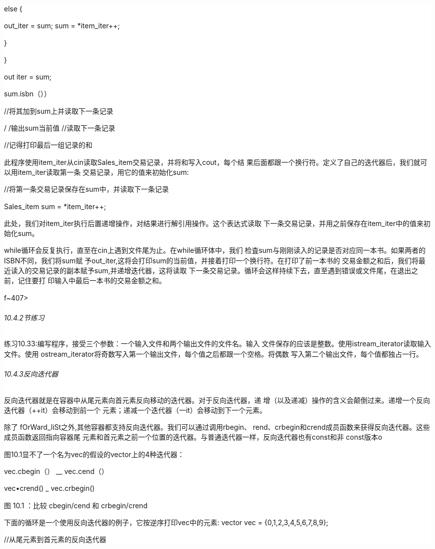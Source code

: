 else {

out_iter = sum; sum = *item_iter++;

}

}

out iter = sum;



sum.isbn（））

//将其加到sum上并读取下一条记录

/ /输出sum当前值 //读取下一条记录



//记得打印最后一组记录的和



此程序使用item_iter从cin读取Sales_item交易记录，并将和写入cout，每个结 果后面都跟一个换行符。定义了自己的迭代器后，我们就可以用item_iter读取第一条 交易记录，用它的值来初始化sum:

//将第一条交易记录保存在sum中，并读取下一条记录

Sales_item sum = *item_iter++;

此处，我们对item_iter执行后置递增操作，对结果进行解引用操作。这个表达式读取 下一条交易记录，并用之前保存在item_iter中的值来初始化sum。

while循环会反复执行，直至在cin上遇到文件尾为止。在while循环体中，我们 检査sum与刚刚读入的记录是否对应同一本书。如果两者的ISBN不同，我们将sum赋 予out_iter,这将会打印sum的当前值，并接着打印一个换行符。在打印了前一本书的 交易金额之和后，我们将最近读入的交易记录的副本赋予sum,并递增迭代器，这将读取 下一条交易记录。循环会这样持续下去，直至遇到错误或文件尾，在退出之前，记住要打 印输入中最后一本书的交易金额之和。

f~407>



###### 10.4.2节练习

练习10.33:编写程序，接受三个参数：一个输入文件和两个输出文件的文件名。输入 文件保存的应该是整数。使用istream_iterator读取输入文件。使用 ostream_iterator将奇数写入第一个输出文件，每个值之后都跟一个空格。将偶数 写入第二个输出文件，每个值都独占一行。

###### 10.4.3反向迭代器

反向迭代器就是在容器中从尾元素向首元素反向移动的迭代器。对于反向迭代器，递 增（以及递减）操作的含义会颠倒过来。递增一个反向迭代器（++it）会移动到前一个 元素；递减一个迭代器（一it）会移动到下一个元素。

除了 fOrWard_liSt之外,其他容器都支持反向迭代器。我们可以通过调用rbegin、 rend、crbegin和crend成员函数来获得反向迭代器。这些成员函数返回指向容器尾 元素和首元素之前一个位置的迭代器。与普通迭代器一样，反向迭代器也有const和非 const版本o

图10.1显不了一个名为vec的假设的vector上的4种迭代器：

vec.cbegin（） __ vec.cend（）

vec•crend()    _ vec.crbegin()

图 10.1 ：比较 cbegin/cend 和 crbegin/crend

下面的循环是一个使用反向迭代器的例子，它按逆序打印vec中的元素: vector<int> vec = {0,1,2,3,4,5,6,7,8,9};

//从尾元素到首元素的反向迭代器
